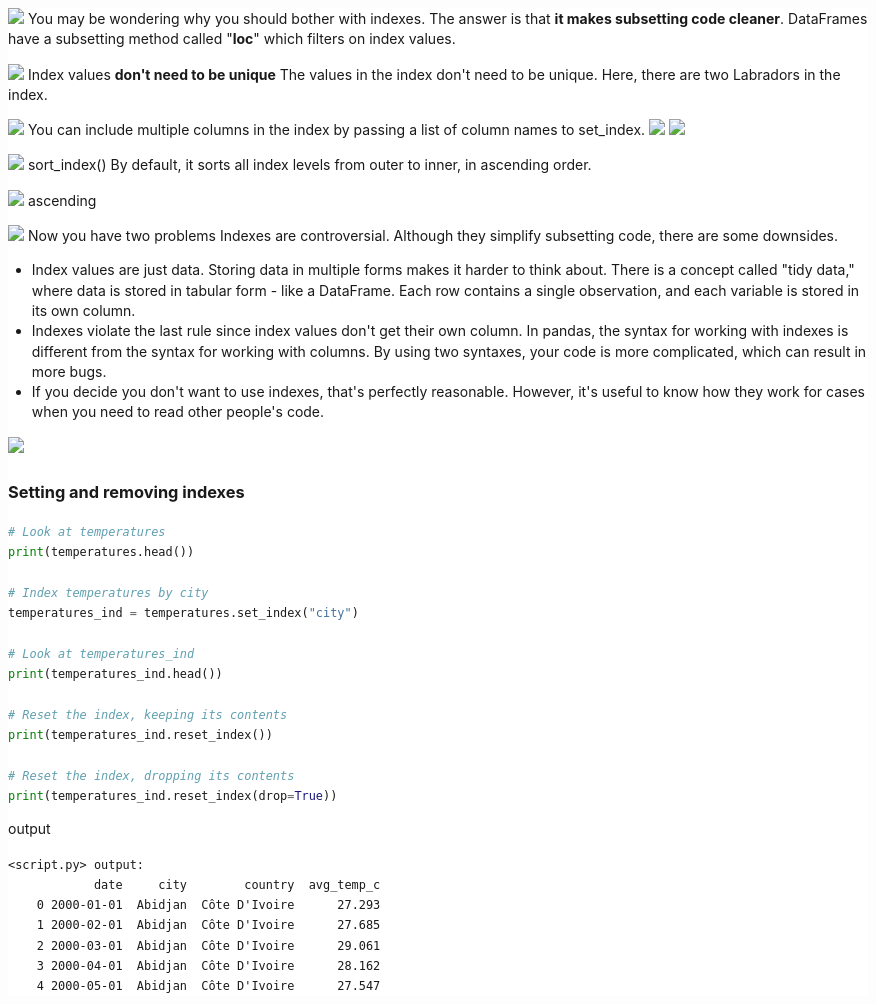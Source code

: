 ![](https://i.imgur.com/uyIvSu9.png)
You may be wondering why you should bother with indexes. The answer is that **it makes subsetting code cleaner**. 
DataFrames have a subsetting method called "**loc**" which filters on index values. 

![](https://i.imgur.com/Kfop17i.png)
Index values **don't need to be unique**
The values in the index don't need to be unique. Here, there are two Labradors in the index.

![](https://i.imgur.com/MyMFJod.png)
You can include multiple columns in the index by passing a list of column names to set_index.
![](https://i.imgur.com/oDsNNfg.png)
![](https://i.imgur.com/RKEH5kd.png)

![](https://i.imgur.com/Fe1zJ4a.png)
sort_index()
By default, it sorts all index levels from outer to inner, in ascending order.

![](https://i.imgur.com/HQ73lKf.png)
ascending

![](https://i.imgur.com/lAtxVe7.png)
Now you have two problems
Indexes are controversial. Although they simplify subsetting code, there are some downsides. 
- Index values are just data. Storing data in multiple forms makes it harder to think about. There is a concept called "tidy data," where data is stored in tabular form - like a DataFrame. Each row contains a single observation, and each variable is stored in its own column. 
- Indexes violate the last rule since index values don't get their own column. In pandas, the syntax for working with indexes is different from the syntax for working with columns. By using two syntaxes, your code is more complicated, which can result in more bugs. 
- If you decide you don't want to use indexes, that's perfectly reasonable. However, it's useful to know how they work for cases when you need to read other people's code.

![](https://i.imgur.com/8Q72tST.png)

### Setting and removing indexes

```python
# Look at temperatures
print(temperatures.head())

# Index temperatures by city
temperatures_ind = temperatures.set_index("city")

# Look at temperatures_ind
print(temperatures_ind.head())

# Reset the index, keeping its contents
print(temperatures_ind.reset_index())

# Reset the index, dropping its contents
print(temperatures_ind.reset_index(drop=True))
```
output
```
<script.py> output:
            date     city        country  avg_temp_c
    0 2000-01-01  Abidjan  Côte D'Ivoire      27.293
    1 2000-02-01  Abidjan  Côte D'Ivoire      27.685
    2 2000-03-01  Abidjan  Côte D'Ivoire      29.061
    3 2000-04-01  Abidjan  Côte D'Ivoire      28.162
    4 2000-05-01  Abidjan  Côte D'Ivoire      27.547
```